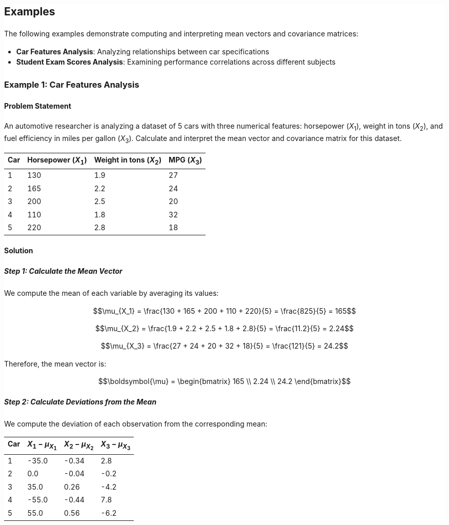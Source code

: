 ## Examples

The following examples demonstrate computing and interpreting mean vectors and covariance matrices:

- **Car Features Analysis**: Analyzing relationships between car specifications
- **Student Exam Scores Analysis**: Examining performance correlations across different subjects

### Example 1: Car Features Analysis

#### Problem Statement
An automotive researcher is analyzing a dataset of 5 cars with three numerical features: horsepower ($X_1$), weight in tons ($X_2$), and fuel efficiency in miles per gallon ($X_3$). Calculate and interpret the mean vector and covariance matrix for this dataset.

| Car | Horsepower ($X_1$) | Weight in tons ($X_2$) | MPG ($X_3$) |
|-----|----------------|------------|---------|
| 1   | 130           | 1.9        | 27      |
| 2   | 165           | 2.2        | 24      |
| 3   | 200           | 2.5        | 20      |
| 4   | 110           | 1.8        | 32      |
| 5   | 220           | 2.8        | 18      |

#### Solution

##### Step 1: Calculate the Mean Vector
We compute the mean of each variable by averaging its values:

$$\mu_{X_1} = \frac{130 + 165 + 200 + 110 + 220}{5} = \frac{825}{5} = 165$$

$$\mu_{X_2} = \frac{1.9 + 2.2 + 2.5 + 1.8 + 2.8}{5} = \frac{11.2}{5} = 2.24$$

$$\mu_{X_3} = \frac{27 + 24 + 20 + 32 + 18}{5} = \frac{121}{5} = 24.2$$

Therefore, the mean vector is:

$$\boldsymbol{\mu} = \begin{bmatrix} 165 \\ 2.24 \\ 24.2 \end{bmatrix}$$

##### Step 2: Calculate Deviations from the Mean
We compute the deviation of each observation from the corresponding mean:

| Car | $X_1 - \mu_{X_1}$ | $X_2 - \mu_{X_2}$ | $X_3 - \mu_{X_3}$ |
|-----|---------|---------|---------|
| 1   | -35.0   | -0.34   | 2.8     |
| 2   | 0.0     | -0.04   | -0.2    |
| 3   | 35.0    | 0.26    | -4.2    |
| 4   | -55.0   | -0.44   | 7.8     |
| 5   | 55.0    | 0.56    | -6.2    |
